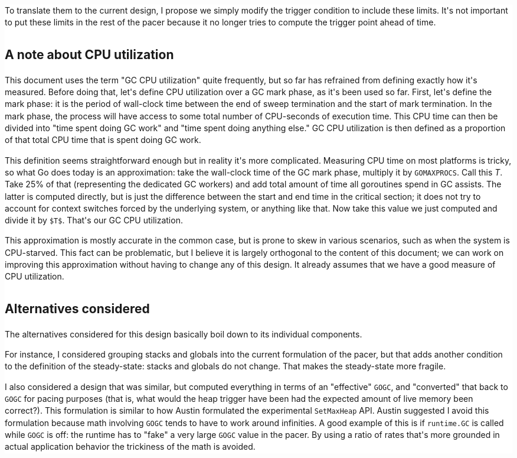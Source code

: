 To translate them to the current design, I propose we simply modify the trigger
condition to include these limits.
It's not important to put these limits in the rest of the pacer because it no
longer tries to compute the trigger point ahead of time.

## A note about CPU utilization

This document uses the term "GC CPU utilization" quite frequently, but so far
has refrained from defining exactly how it's measured.
Before doing that, let's define CPU utilization over a GC mark phase, as it's
been used so far.
First, let's define the mark phase: it is the period of wall-clock time between
the end of sweep termination and the start of mark termination.
In the mark phase, the process will have access to some total number of
CPU-seconds of execution time.
This CPU time can then be divided into "time spent doing GC work" and "time
spent doing anything else."
GC CPU utilization is then defined as a proportion of that total CPU time that
is spent doing GC work.

This definition seems straightforward enough but in reality it's more
complicated.
Measuring CPU time on most platforms is tricky, so what Go does today is an
approximation: take the wall-clock time of the GC mark phase, multiply it by
`GOMAXPROCS`.
Call this $`T`$.
Take 25% of that (representing the dedicated GC workers) and add total amount of
time all goroutines spend in GC assists.
The latter is computed directly, but is just the difference between the start
and end time in the critical section; it does not try to account for context
switches forced by the underlying system, or anything like that.
Now take this value we just computed and divide it by `$T$`.
That's our GC CPU utilization.

This approximation is mostly accurate in the common case, but is prone to skew
in various scenarios, such as when the system is CPU-starved.
This fact can be problematic, but I believe it is largely orthogonal to the
content of this document; we can work on improving this approximation without
having to change any of this design.
It already assumes that we have a good measure of CPU utilization.

## Alternatives considered

The alternatives considered for this design basically boil down to its
individual components.

For instance, I considered grouping stacks and globals into the current
formulation of the pacer, but that adds another condition to the definition of
the steady-state: stacks and globals do not change.
That makes the steady-state more fragile.

I also considered a design that was similar, but computed everything in terms of
an "effective" `GOGC`, and "converted" that back to `GOGC` for pacing purposes
(that is, what would the heap trigger have been had the expected amount of live
memory been correct?).
This formulation is similar to how Austin formulated the experimental
`SetMaxHeap` API.
Austin suggested I avoid this formulation because math involving `GOGC` tends to
have to work around infinities.
A good example of this is if `runtime.GC` is called while `GOGC` is off: the
runtime has to "fake" a very large `GOGC` value in the pacer.
By using a ratio of rates that's more grounded in actual application behavior
the trickiness of the math is avoided.
